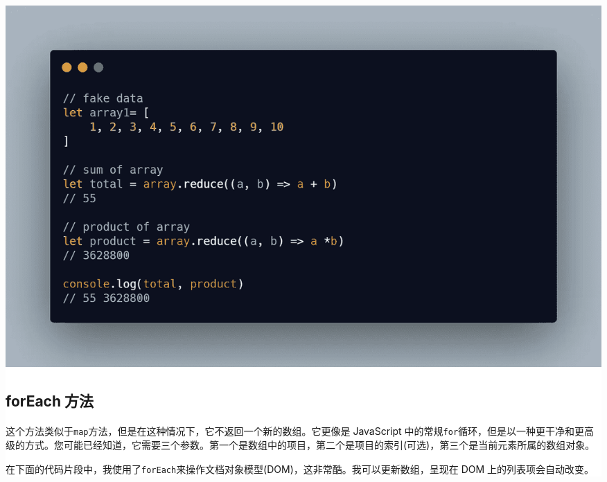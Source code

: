 ![](img/eee6f671f30bb2a45cf8bd10931e3e8b.png)

## forEach 方法

这个方法类似于`map`方法，但是在这种情况下，它不返回一个新的数组。它更像是 JavaScript 中的常规`for`循环，但是以一种更干净和更高级的方式。您可能已经知道，它需要三个参数。第一个是数组中的项目，第二个是项目的索引(可选)，第三个是当前元素所属的数组对象。

在下面的代码片段中，我使用了`forEach`来操作文档对象模型(DOM)，这非常酷。我可以更新数组，呈现在 DOM 上的列表项会自动改变。
